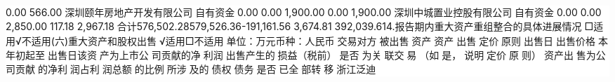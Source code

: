 0.00
566.00
深圳颐年房地产开发有限公司
自有资金
0.00
0.00
1,900.00
0.00
1,900.00
深圳中城置业控股有限公司
自有资金
0.00
0.00
2,850.00
117.18
2,967.18
合计576,502.28579,526.36-191,161.56
3,674.81
392,039.614.报告期内重大资产重组整合的具体进展情况
□适用√不适用(六)重大资产和股权出售
√适用□不适用
单位：万元币种：人民币
交易对方
被出售
资产
资产
出售
定价
原则
出售日
出售价格
本年初起至
出售日该资
产为上市公
司贡献的净
利润
出售产生的
损益（税前）
是否
为关
联交
易
（如
是，
说明
定价
原
则）
资产出
售为公
司贡献
的净利
润占利
润总额
的比例
所涉
及的
债权
债务
是否
已全
部转
移
浙江泛迪